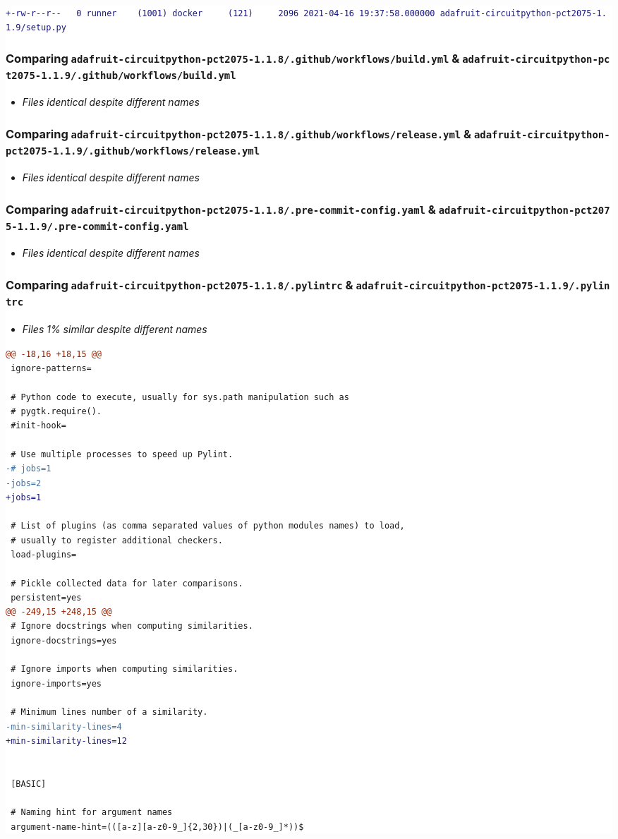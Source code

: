 ```diff
+-rw-r--r--   0 runner    (1001) docker     (121)     2096 2021-04-16 19:37:58.000000 adafruit-circuitpython-pct2075-1.1.9/setup.py
```

### Comparing `adafruit-circuitpython-pct2075-1.1.8/.github/workflows/build.yml` & `adafruit-circuitpython-pct2075-1.1.9/.github/workflows/build.yml`

 * *Files identical despite different names*

### Comparing `adafruit-circuitpython-pct2075-1.1.8/.github/workflows/release.yml` & `adafruit-circuitpython-pct2075-1.1.9/.github/workflows/release.yml`

 * *Files identical despite different names*

### Comparing `adafruit-circuitpython-pct2075-1.1.8/.pre-commit-config.yaml` & `adafruit-circuitpython-pct2075-1.1.9/.pre-commit-config.yaml`

 * *Files identical despite different names*

### Comparing `adafruit-circuitpython-pct2075-1.1.8/.pylintrc` & `adafruit-circuitpython-pct2075-1.1.9/.pylintrc`

 * *Files 1% similar despite different names*

```diff
@@ -18,16 +18,15 @@
 ignore-patterns=
 
 # Python code to execute, usually for sys.path manipulation such as
 # pygtk.require().
 #init-hook=
 
 # Use multiple processes to speed up Pylint.
-# jobs=1
-jobs=2
+jobs=1
 
 # List of plugins (as comma separated values of python modules names) to load,
 # usually to register additional checkers.
 load-plugins=
 
 # Pickle collected data for later comparisons.
 persistent=yes
@@ -249,15 +248,15 @@
 # Ignore docstrings when computing similarities.
 ignore-docstrings=yes
 
 # Ignore imports when computing similarities.
 ignore-imports=yes
 
 # Minimum lines number of a similarity.
-min-similarity-lines=4
+min-similarity-lines=12
 
 
 [BASIC]
 
 # Naming hint for argument names
 argument-name-hint=(([a-z][a-z0-9_]{2,30})|(_[a-z0-9_]*))$
```
